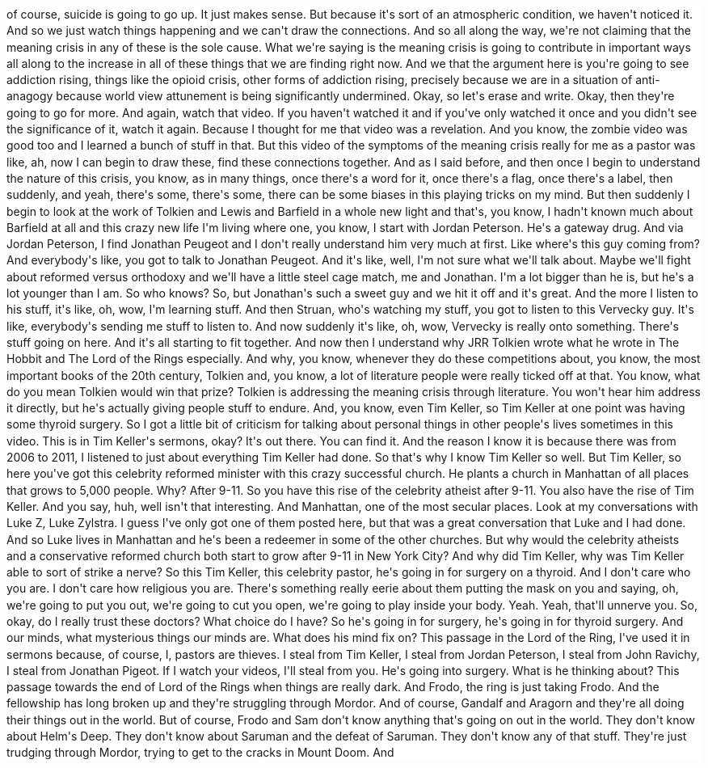 of course, suicide is going to go up. It just makes sense. But because it's sort of an atmospheric condition, we haven't noticed it. And so we just watch things happening and we can't draw the connections. And so all along the way, we're not claiming that the meaning crisis in any of these is the sole cause. What we're saying is the meaning crisis is going to contribute in important ways all along to the increase in all of these things that we are finding right now. And we that the argument here is you're going to see addiction rising, things like the opioid crisis, other forms of addiction rising, precisely because we are in a situation of anti-anagogy because world view attunement is being significantly undermined. Okay, so let's erase and write. Okay, then they're going to go for more. And again, watch that video. If you haven't watched it and if you've only watched it once and you didn't see the significance of it, watch it again. Because I thought for me that video was a revelation. And you know, the zombie video was good too and I learned a bunch of stuff in that. But this video of the symptoms of the meaning crisis really for me as a pastor was like, ah, now I can begin to draw these, find these connections together. And as I said before, and then once I begin to understand the nature of this crisis, you know, as in many things, once there's a word for it, once there's a flag, once there's a label, then suddenly, and yeah, there's some, there's some, there can be some biases in this playing tricks on my mind. But then suddenly I begin to look at the work of Tolkien and Lewis and Barfield in a whole new light and that's, you know, I hadn't known much about Barfield at all and this crazy new life I'm living where one, you know, I start with Jordan Peterson. He's a gateway drug. And via Jordan Peterson, I find Jonathan Peugeot and I don't really understand him very much at first. Like where's this guy coming from? And everybody's like, you got to talk to Jonathan Peugeot. And it's like, well, I'm not sure what we'll talk about. Maybe we'll fight about reformed versus orthodoxy and we'll have a little steel cage match, me and Jonathan. I'm a lot bigger than he is, but he's a lot younger than I am. So who knows? So, but Jonathan's such a sweet guy and we hit it off and it's great. And the more I listen to his stuff, it's like, oh, wow, I'm learning stuff. And then Struan, who's watching my stuff, you got to listen to this Vervecky guy. It's like, everybody's sending me stuff to listen to. And now suddenly it's like, oh, wow, Vervecky is really onto something. There's stuff going on here. And it's all starting to fit together. And now then I understand why JRR Tolkien wrote what he wrote in The Hobbit and The Lord of the Rings especially. And why, you know, whenever they do these competitions about, you know, the most important books of the 20th century, Tolkien and, you know, a lot of literature people were really ticked off at that. You know, what do you mean Tolkien would win that prize? Tolkien is addressing the meaning crisis through literature. You won't hear him address it directly, but he's actually giving people stuff to endure. And, you know, even Tim Keller, so Tim Keller at one point was having some thyroid surgery. So I got a little bit of criticism for talking about personal things in other people's lives sometimes in this video. This is in Tim Keller's sermons, okay? It's out there. You can find it. And the reason I know it is because there was from 2006 to 2011, I listened to just about everything Tim Keller had done. So that's why I know Tim Keller so well. But Tim Keller, so here you've got this celebrity reformed minister with this crazy successful church. He plants a church in Manhattan of all places that grows to 5,000 people. Why? After 9-11. So you have this rise of the celebrity atheist after 9-11. You also have the rise of Tim Keller. And you say, huh, well isn't that interesting. And Manhattan, one of the most secular places. Look at my conversations with Luke Z, Luke Zylstra. I guess I've only got one of them posted here, but that was a great conversation that Luke and I had done. And so Luke lives in Manhattan and he's been a redeemer in some of the other churches. But why would the celebrity atheists and a conservative reformed church both start to grow after 9-11 in New York City? And why did Tim Keller, why was Tim Keller able to sort of strike a nerve? So this Tim Keller, this celebrity pastor, he's going in for surgery on a thyroid. And I don't care who you are. I don't care how religious you are. There's something really eerie about them putting the mask on you and saying, oh, we're going to put you out, we're going to cut you open, we're going to play inside your body. Yeah. Yeah, that'll unnerve you. So, okay, do I really trust these doctors? What choice do I have? So he's going in for surgery, he's going in for thyroid surgery. And our minds, what mysterious things our minds are. What does his mind fix on? This passage in the Lord of the Ring, I've used it in sermons because, of course, I, pastors are thieves. I steal from Tim Keller, I steal from Jordan Peterson, I steal from John Ravichy, I steal from Jonathan Pigeot. If I watch your videos, I'll steal from you. He's going into surgery. What is he thinking about? This passage towards the end of Lord of the Rings when things are really dark. And Frodo, the ring is just taking Frodo. And the fellowship has long broken up and they're struggling through Mordor. And of course, Gandalf and Aragorn and they're all doing their things out in the world. But of course, Frodo and Sam don't know anything that's going on out in the world. They don't know about Helm's Deep. They don't know about Saruman and the defeat of Saruman. They don't know any of that stuff. They're just trudging through Mordor, trying to get to the cracks in Mount Doom. And